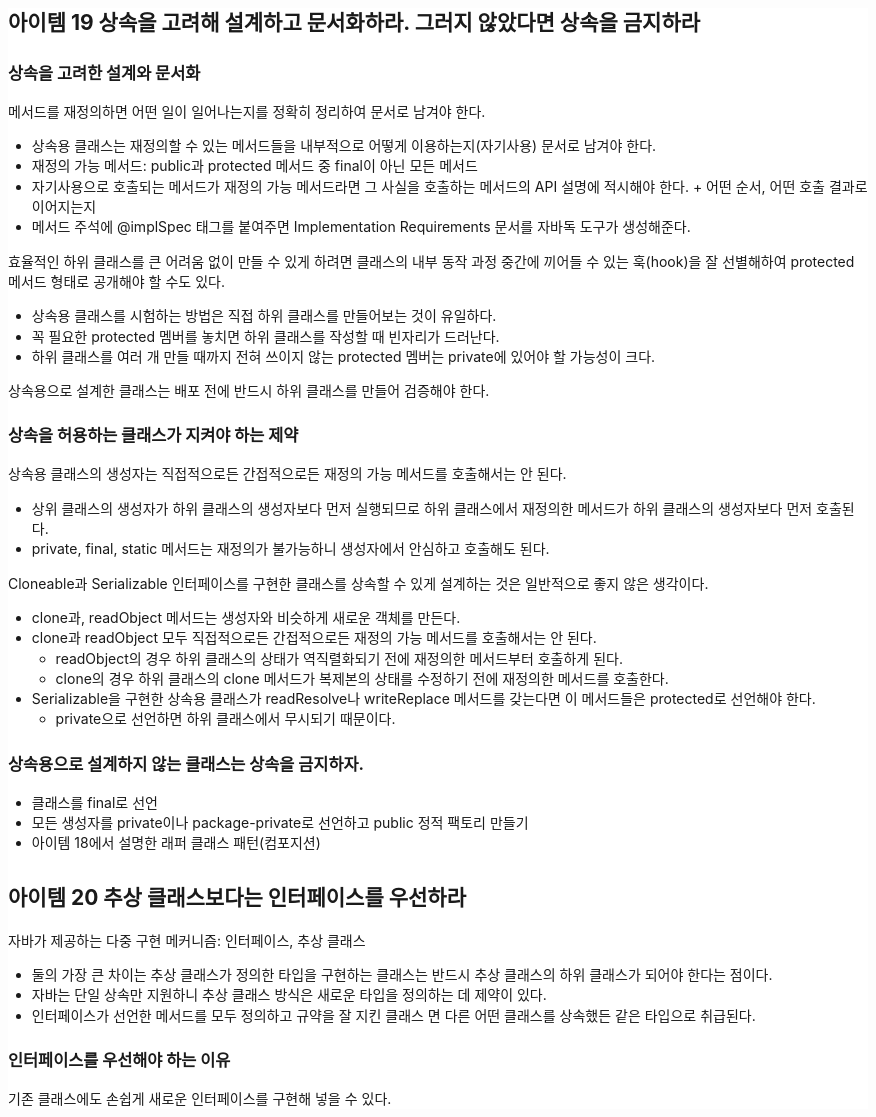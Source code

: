 ## 아이템 19 상속을 고려해 설계하고 문서화하라. 그러지 않았다면 상속을 금지하라

### 상속을 고려한 설계와 문서화

메서드를 재정의하면 어떤 일이 일어나는지를 정확히 정리하여 문서로 남겨야 한다.

- 상속용 클래스는 재정의할 수 있는 메서드들을 내부적으로 어떻게 이용하는지(자기사용) 문서로 남겨야 한다.
- 재정의 가능 메서드: public과 protected 메서드 중 final이 아닌 모든 메서드
- 자기사용으로 호출되는 메서드가 재정의 가능 메서드라면 그 사실을 호출하는 메서드의 API 설명에 적시해야 한다. + 어떤 순서, 어떤 호출 결과로 이어지는지
- 메서드 주석에 @implSpec 태그를 붙여주면 Implementation Requirements 문서를 자바독 도구가 생성해준다.
    
    

효율적인 하위 클래스를 큰 어려움 없이 만들 수 있게 하려면 클래스의 내부 동작 과정 중간에 끼어들 수 있는 훅(hook)을 잘 선별해하여 protected 메서드 형태로 공개해야 할 수도 있다.

- 상속용 클래스를 시험하는 방법은 직접 하위 클래스를 만들어보는 것이 유일하다.
- 꼭 필요한 protected 멤버를 놓치면 하위 클래스를 작성할 때 빈자리가 드러난다.
- 하위 클래스를 여러 개 만들 때까지 전혀 쓰이지 않는 protected 멤버는 private에 있어야 할 가능성이 크다.

상속용으로 설계한 클래스는 배포 전에 반드시 하위 클래스를 만들어 검증해야 한다.

### 상속을 허용하는 클래스가 지켜야 하는 제약

상속용 클래스의 생성자는 직접적으로든 간접적으로든 재정의 가능 메서드를 호출해서는 안 된다.

- 상위 클래스의 생성자가 하위 클래스의 생성자보다 먼저 실행되므로 하위 클래스에서 재정의한 메서드가 하위 클래스의 생성자보다 먼저 호출된다.
- private, final, static 메서드는 재정의가 불가능하니 생성자에서 안심하고 호출해도 된다.

Cloneable과 Serializable 인터페이스를 구현한 클래스를 상속할 수 있게 설계하는 것은 일반적으로 좋지 않은 생각이다.

- clone과, readObject 메서드는 생성자와 비슷하게 새로운 객체를 만든다.
- clone과 readObject 모두 직접적으로든 간접적으로든 재정의 가능 메서드를 호출해서는 안 된다.
    - readObject의 경우 하위 클래스의 상태가 역직렬화되기 전에 재정의한 메서드부터 호출하게 된다.
    - clone의 경우 하위 클래스의 clone 메서드가 복제본의 상태를 수정하기 전에 재정의한 메서드를 호출한다.
- Serializable을 구현한 상속용 클래스가 readResolve나 writeReplace 메서드를 갖는다면 이 메서드들은 protected로 선언해야 한다.
    - private으로 선언하면 하위 클래스에서 무시되기 때문이다.

### **상속용으로 설계하지 않는 클래스는 상속을 금지하자.**

- 클래스를 final로 선언
- 모든 생성자를 private이나 package-private로 선언하고 public 정적 팩토리 만들기
- 아이템 18에서 설명한 래퍼 클래스 패턴(컴포지션)

## 아이템 20 추상 클래스보다는 인터페이스를 우선하라

자바가 제공하는 다중 구현 메커니즘: 인터페이스, 추상 클래스

- 둘의 가장 큰 차이는 추상 클래스가 정의한 타입을 구현하는 클래스는 반드시 추상 클래스의 하위 클래스가 되어야 한다는 점이다.
- 자바는 단일 상속만 지원하니 추상 클래스 방식은 새로운 타입을 정의하는 데 제약이 있다.
- 인터페이스가 선언한 메서드를 모두 정의하고 규약을 잘 지킨 클래스 면 다른 어떤 클래스를 상속했든 같은 타입으로 취급된다.

### 인터페이스를 우선해야 하는 이유

기존 클래스에도 손쉽게 새로운 인터페이스를 구현해 넣을 수 있다.
